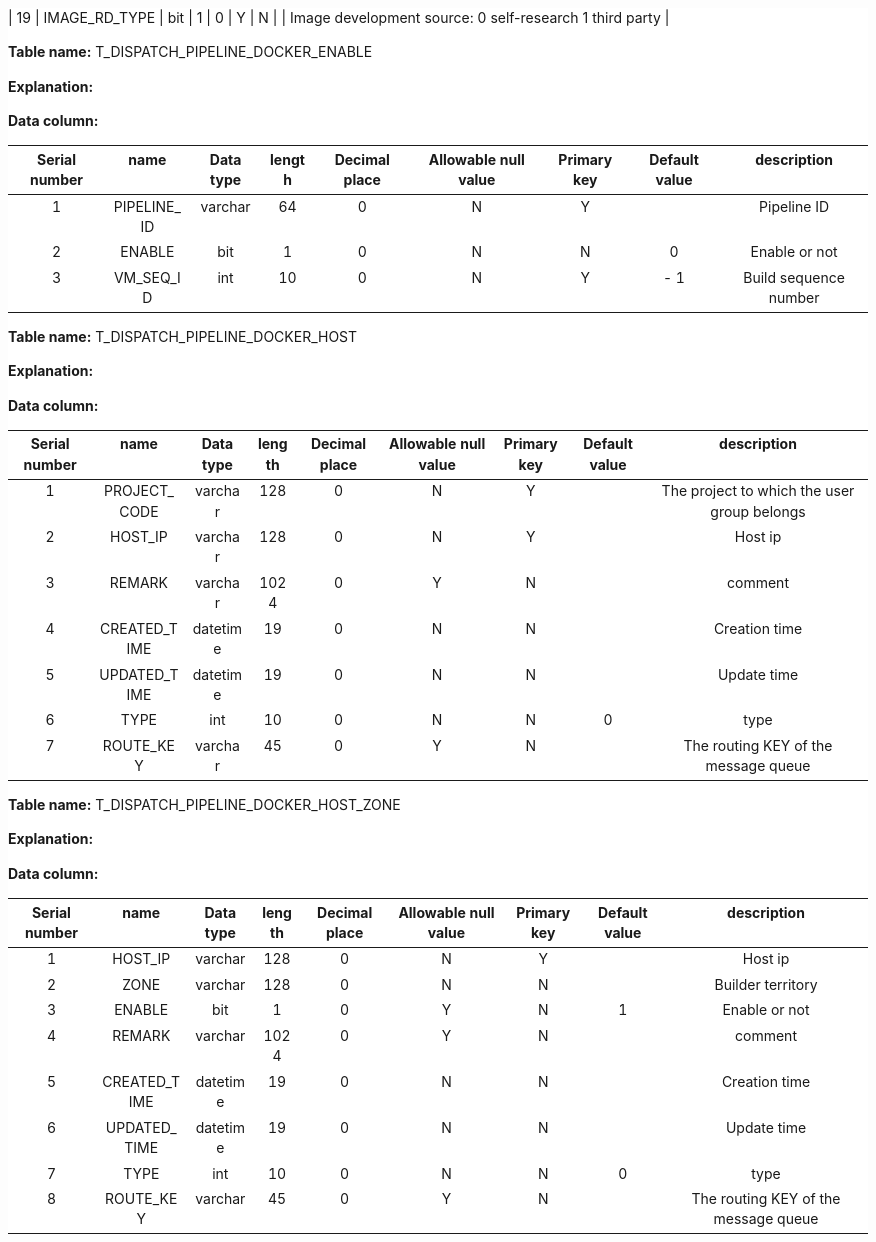 |      19       |   IMAGE_RD_TYPE   |    bit    |   1    |       0       |          Y           |      N      |               | Image development source: 0 self-research 1 third party |

**Table name:** T_DISPATCH_PIPELINE_DOCKER_ENABLE

**Explanation:**

**Data column:**

| Serial number |    name     | Data type | length | Decimal place | Allowable null value | Primary key | Default value |      description      |
| :-----------: | :---------: | :-------: | :----: | :-----------: | :------------------: | :---------: | :-----------: | :-------------------: |
|       1       | PIPELINE_ID |  varchar  |   64   |       0       |          N           |      Y      |               |      Pipeline ID      |
|       2       |   ENABLE    |    bit    |   1    |       0       |          N           |      N      |       0       |     Enable or not     |
|       3       |  VM_SEQ_ID  |    int    |   10   |       0       |          N           |      Y      |      - 1      | Build sequence number |

**Table name:** T_DISPATCH_PIPELINE_DOCKER_HOST

**Explanation:**

**Data column:**

| Serial number |     name     | Data type | length | Decimal place | Allowable null value | Primary key | Default value |                 description                 |
| :-----------: | :----------: | :-------: | :----: | :-----------: | :------------------: | :---------: | :-----------: | :-----------------------------------------: |
|       1       | PROJECT_CODE |  varchar  |  128   |       0       |          N           |      Y      |               | The project to which the user group belongs |
|       2       |   HOST_IP    |  varchar  |  128   |       0       |          N           |      Y      |               |                   Host ip                   |
|       3       |    REMARK    |  varchar  |  1024  |       0       |          Y           |      N      |               |                   comment                   |
|       4       | CREATED_TIME | datetime  |   19   |       0       |          N           |      N      |               |                Creation time                |
|       5       | UPDATED_TIME | datetime  |   19   |       0       |          N           |      N      |               |                 Update time                 |
|       6       |     TYPE     |    int    |   10   |       0       |          N           |      N      |       0       |                    type                     |
|       7       |  ROUTE_KEY   |  varchar  |   45   |       0       |          Y           |      N      |               |    The routing KEY of the message queue     |

**Table name:** T_DISPATCH_PIPELINE_DOCKER_HOST_ZONE

**Explanation:**

**Data column:**

| Serial number |     name     | Data type | length | Decimal place | Allowable null value | Primary key | Default value |             description              |
| :-----------: | :----------: | :-------: | :----: | :-----------: | :------------------: | :---------: | :-----------: | :----------------------------------: |
|       1       |   HOST_IP    |  varchar  |  128   |       0       |          N           |      Y      |               |               Host ip                |
|       2       |     ZONE     |  varchar  |  128   |       0       |          N           |      N      |               |          Builder territory           |
|       3       |    ENABLE    |    bit    |   1    |       0       |          Y           |      N      |       1       |            Enable or not             |
|       4       |    REMARK    |  varchar  |  1024  |       0       |          Y           |      N      |               |               comment                |
|       5       | CREATED_TIME | datetime  |   19   |       0       |          N           |      N      |               |            Creation time             |
|       6       | UPDATED_TIME | datetime  |   19   |       0       |          N           |      N      |               |             Update time              |
|       7       |     TYPE     |    int    |   10   |       0       |          N           |      N      |       0       |                 type                 |
|       8       |  ROUTE_KEY   |  varchar  |   45   |       0       |          Y           |      N      |               | The routing KEY of the message queue |
